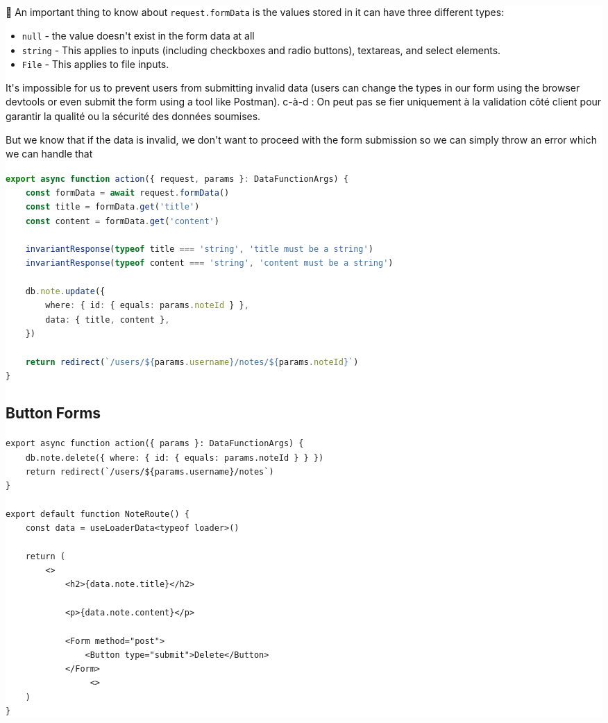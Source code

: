 🦉 An important thing to know about `request.formData` is the values stored in it can have three different types:

- `null` - the value doesn't exist in the form data at all
- `string` - This applies to inputs (including checkboxes and radio buttons), textareas, and select elements.
- `File` - This applies to file inputs.

It's impossible for us to prevent users from submitting invalid data (users can change the types in our form using the browser devtools or even submit the form using a tool like Postman).
c-à-d : On peut pas se fier uniquement à la validation côté client pour garantir la qualité ou la sécurité des données soumises.

But we know that if the data is invalid, we don't want to proceed with the form submission
so we can simply throw an error which we can handle that



```ts
export async function action({ request, params }: DataFunctionArgs) {
	const formData = await request.formData()
	const title = formData.get('title')
	const content = formData.get('content')
  
	invariantResponse(typeof title === 'string', 'title must be a string')
	invariantResponse(typeof content === 'string', 'content must be a string')

	db.note.update({
		where: { id: { equals: params.noteId } },
		data: { title, content },
	})

	return redirect(`/users/${params.username}/notes/${params.noteId}`)
}
```
## Button Forms

```tsx
export async function action({ params }: DataFunctionArgs) {
	db.note.delete({ where: { id: { equals: params.noteId } } })
	return redirect(`/users/${params.username}/notes`)
}

export default function NoteRoute() {
	const data = useLoaderData<typeof loader>()

	return (
		<>
			<h2>{data.note.title}</h2>
			
			<p>{data.note.content}</p>
		
			<Form method="post">
				<Button type="submit">Delete</Button>
			</Form>
                 <>
	)
}
```
